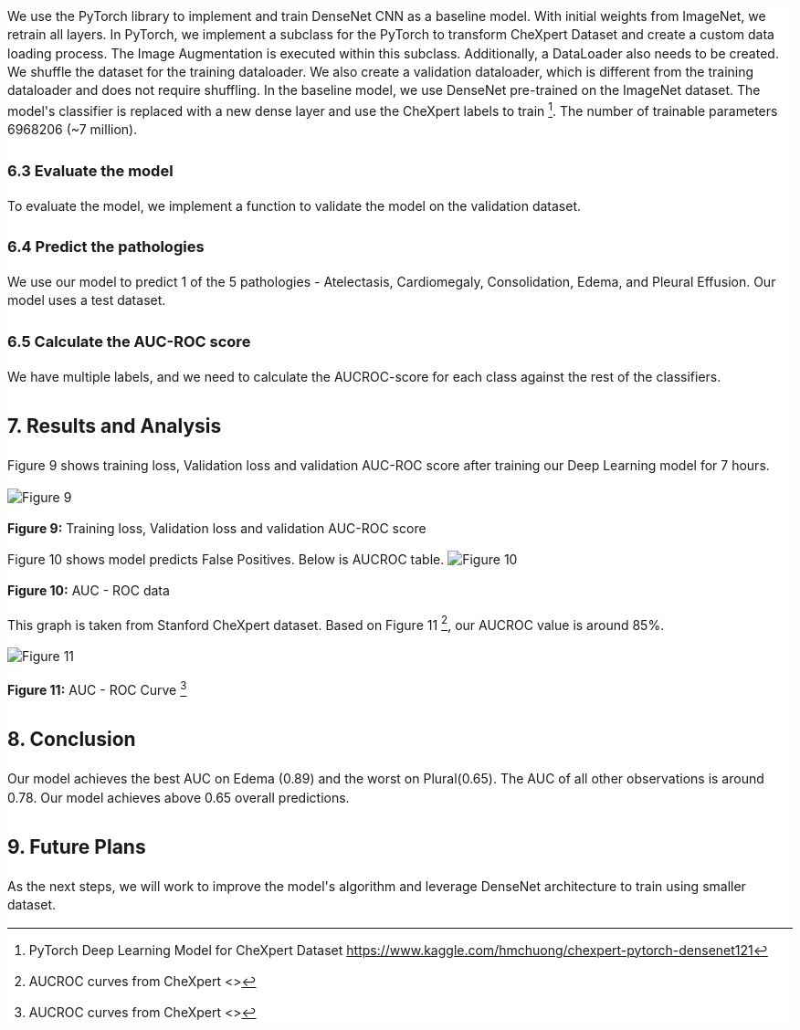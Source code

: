 We use the PyTorch library to implement and train DenseNet CNN as a baseline model. With initial weights from ImageNet, we retrain all layers. In PyTorch, we implement a subclass for the PyTorch to transform CheXpert Dataset and create a custom data loading process. The Image Augmentation is executed within this subclass. Additionally, a DataLoader also needs to be created. We shuffle the dataset for the training dataloader. We also create a validation dataloader, which is different from the training dataloader and does not require shuffling. In the baseline model, we use DenseNet pre-trained on the ImageNet dataset. The model's classifier is replaced with a new dense layer and use the CheXpert labels to train [^5]. The number of trainable parameters 6968206 (~7  million).

### 6.3 Evaluate the model

To evaluate the model, we implement a function to validate the model on the validation dataset.

### 6.4 Predict the pathologies

We use our model to predict 1 of the 5 pathologies - Atelectasis, Cardiomegaly, Consolidation, Edema, and Pleural Effusion. Our model uses a test dataset.

### 6.5 Calculate the AUC-ROC score

We have multiple labels, and we need to calculate the AUCROC-score for each class against the rest of the classifiers.

## 7. Results and Analysis

Figure 9 shows training loss, Validation loss and validation AUC-ROC score after training our Deep Learning model for 7 hours.

![Figure 9](https://github.com/cybertraining-dsc/fa20-523-319/raw/main/project/images/Train.png)

**Figure 9:** Training loss, Validation loss and validation AUC-ROC score


Figure 10 shows model predicts False Positives. Below is AUCROC table.
![Figure 10](https://github.com/cybertraining-dsc/fa20-523-319/raw/main/project/images/roc.png)

**Figure 10:** AUC - ROC data

This graph is taken from Stanford CheXpert dataset. Based on Figure 11 [^16], our AUCROC value is around 85%.

![Figure 11](https://github.com/cybertraining-dsc/fa20-523-319/raw/main/project/images/aucroc_stanford.png)

**Figure 11:** AUC - ROC Curve [^16]

## 8. Conclusion

Our model achieves the best AUC on Edema (0.89) and the worst on Plural(0.65). The AUC of all other observations is around 0.78. Our model achieves above 0.65 overall predictions.

## 9. Future Plans

As the next steps, we will work to improve the model's algorithm and leverage DenseNet architecture to train using smaller dataset.


[^1]: Chest X-ray Dataset <https://stanfordmlgroup.github.io/competitions/chexpert/>
[^2]: Introduction to PyTorch and documentation  <https://pytorch.org/deep-learning-with-pytorch>
[^3]: Whitepaper - CheXpert Dataset and Labelling  <https://arxiv.org/pdf/1901.07031.pdf>
[^4]: Overview of PyTorch Library <https://en.wikipedia.org/wiki/PyTorch>
[^5]: PyTorch Deep Learning Model for CheXpert Dataset <https://www.kaggle.com/hmchuong/chexpert-pytorch-densenet121>
[^6]: Overview of AUC-ROC Curve in Machine Learning <https://www.analyticsvidhya.com/blog/2020/06/auc-roc-curve-machine-learning/>
[^7]: An open source machine learning framework that accelerates the path from research prototyping to production deployment <https://pytorch.org/>
[^8]: PyTorch Computer Vision Cookbook <https://www.packtpub.com/product/pytorch-computer-vision-cookbook/9781838644833>
[^9]: PyTorch 1.x Reinforcement Learning Cookbook <https://www.packtpub.com/product/pytorch-1-x-reinforcement-learning-cookbook/9781838551964>
[^10]: Howard, Jeremy; Gugger, Sylvain. Deep Learning for Coders with fastai and PyTorch . O'Reilly Media. Kindle Edition <https://www.amazon.com/Deep-Learning-Coders-fastai-PyTorch/dp/1492045527/ref=sr_1_5?dchild=1&keywords=pytorch&qid=1606487426&sr=8-5>
[^11]: The efficiency of densenet121 <https://medium.com/@smallfishbigsea/densenet-2b0889854a92>
[^12]: Densetnet architecture <https://miro.medium.com/max/1050/1*znemMaROmOd1CzMJlcI0aA.png>
[^13]: Densely Connected Convolutional Networks <https://arxiv.org/pdf/1608.06993.pdf>
[^14]: Ayyadevara, V Kishore; Reddy, Yeshwanth. Modern Computer Vision with PyTorch: Explore deep learning concepts and implement over 50 real-world image applications. Packt Publishing. Kindle Edition. <https://www.packtpub.com/product/modern-computer-vision-with-pytorch/9781839213472>
[^15]: Definition of Threshold <https://machinelearningmastery.com/threshold-moving-for-imbalanced-classification/#:~:text=The%20decision%20for%20converting%20a,in%20the%20range%20between%200>
[^16]: AUCROC curves from CheXpert <>